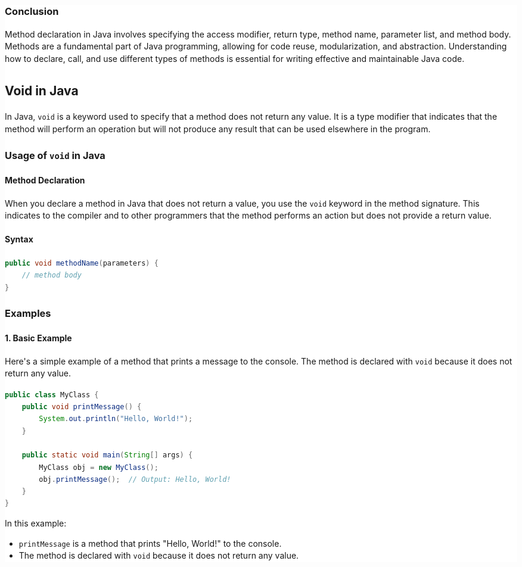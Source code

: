 ```java
```

### Conclusion

Method declaration in Java involves specifying the access modifier, return type, method name, parameter list, and method body. Methods are a fundamental part of Java programming, allowing for code reuse, modularization, and abstraction. Understanding how to declare, call, and use different types of methods is essential for writing effective and maintainable Java code.

## Void in Java

In Java, `void` is a keyword used to specify that a method does not return any value. It is a type modifier that indicates that the method will perform an operation but will not produce any result that can be used elsewhere in the program.

### Usage of `void` in Java

#### Method Declaration

When you declare a method in Java that does not return a value, you use the `void` keyword in the method signature. This indicates to the compiler and to other programmers that the method performs an action but does not provide a return value.

#### Syntax

```java
public void methodName(parameters) {
    // method body
}
```

### Examples

#### 1. Basic Example

Here's a simple example of a method that prints a message to the console. The method is declared with `void` because it does not return any value.

```java
public class MyClass {
    public void printMessage() {
        System.out.println("Hello, World!");
    }

    public static void main(String[] args) {
        MyClass obj = new MyClass();
        obj.printMessage();  // Output: Hello, World!
    }
}
```

In this example:
- `printMessage` is a method that prints "Hello, World!" to the console.
- The method is declared with `void` because it does not return any value.

